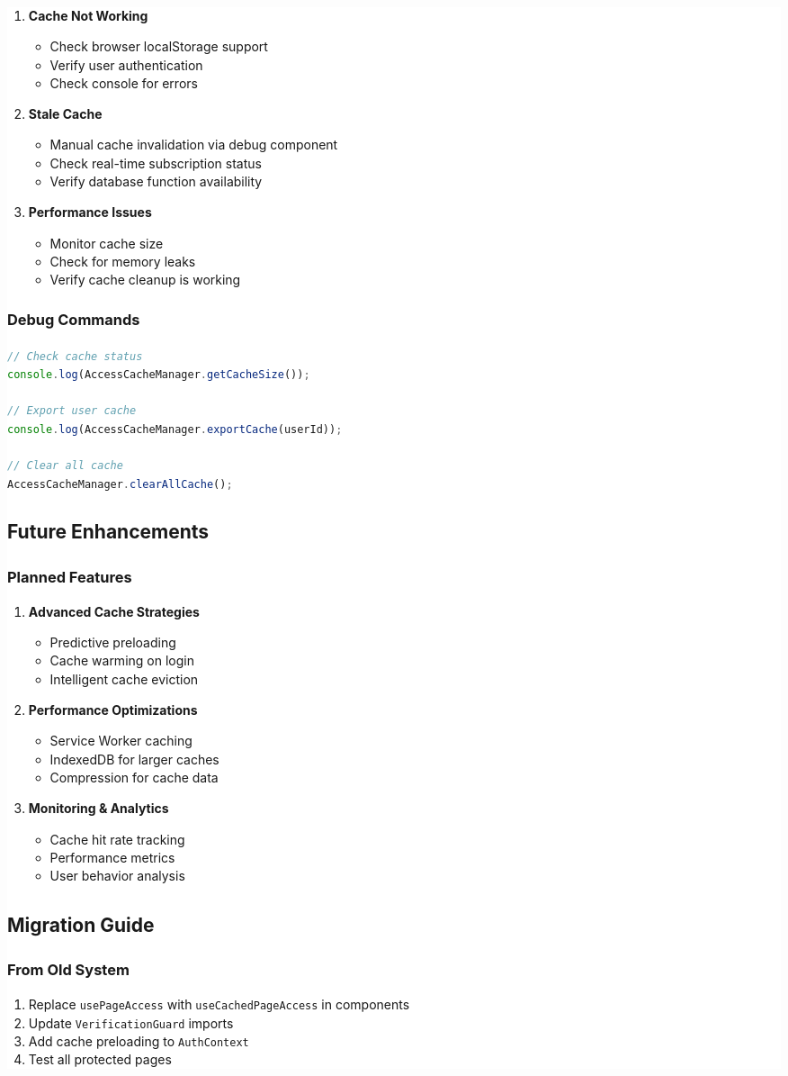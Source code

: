 1. **Cache Not Working**
   - Check browser localStorage support
   - Verify user authentication
   - Check console for errors

2. **Stale Cache**
   - Manual cache invalidation via debug component
   - Check real-time subscription status
   - Verify database function availability

3. **Performance Issues**
   - Monitor cache size
   - Check for memory leaks
   - Verify cache cleanup is working

### Debug Commands

```typescript
// Check cache status
console.log(AccessCacheManager.getCacheSize());

// Export user cache
console.log(AccessCacheManager.exportCache(userId));

// Clear all cache
AccessCacheManager.clearAllCache();
```

## Future Enhancements

### Planned Features
1. **Advanced Cache Strategies**
   - Predictive preloading
   - Cache warming on login
   - Intelligent cache eviction

2. **Performance Optimizations**
   - Service Worker caching
   - IndexedDB for larger caches
   - Compression for cache data

3. **Monitoring & Analytics**
   - Cache hit rate tracking
   - Performance metrics
   - User behavior analysis

## Migration Guide

### From Old System
1. Replace `usePageAccess` with `useCachedPageAccess` in components
2. Update `VerificationGuard` imports
3. Add cache preloading to `AuthContext`
4. Test all protected pages
